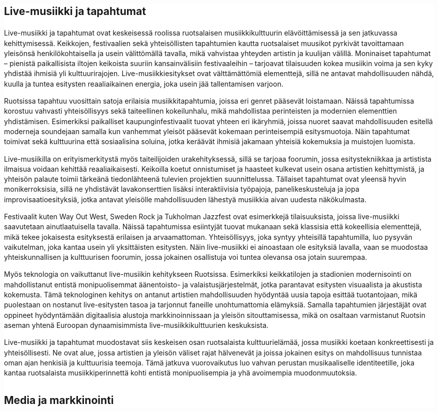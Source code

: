 
## Live-musiikki ja tapahtumat

Live-musiikki ja tapahtumat ovat keskeisessä roolissa ruotsalaisen musiikkikulttuurin elävöittämisessä ja sen jatkuvassa kehittymisessä. Keikkojen, festivaalien sekä yhteisöllisten tapahtumien kautta ruotsalaiset muusikot pyrkivät tavoittamaan yleisönsä henkilökohtaisella ja usein välittömällä tavalla, mikä vahvistaa yhteyden artistin ja kuulijan välillä. Moninaiset tapahtumat – pienistä paikallisista iltojen keikoista suuriin kansainvälisiin festivaaleihin – tarjoavat tilaisuuden kokea musiikin voima ja sen kyky yhdistää ihmisiä yli kulttuurirajojen. Live-musiikkiesitykset ovat välttämättömiä elementtejä, sillä ne antavat mahdollisuuden nähdä, kuulla ja tuntea esitysten reaaliaikainen energia, joka usein jää tallentamisen varjoon.

Ruotsissa tapahtuu vuosittain satoja erilaisia musiikkitapahtumia, joissa eri genret pääsevät loistamaan. Näissä tapahtumissa korostuu vahvasti yhteisöllisyys sekä taiteellinen kokeilunhalu, mikä mahdollistaa perinteisten ja modernien elementtien yhdistämisen. Esimerkiksi paikalliset kaupunginfestivaalit tuovat yhteen eri ikäryhmiä, joissa nuoret saavat mahdollisuuden esitellä moderneja soundejaan samalla kun vanhemmat yleisöt pääsevät kokemaan perinteisempiä esitysmuotoja. Näin tapahtumat toimivat sekä kulttuurina että sosiaalisina soluina, jotka keräävät ihmisiä jakamaan yhteisiä kokemuksia ja muistojen luomista.

Live-musiikilla on erityismerkitystä myös taiteilijoiden urakehityksessä, sillä se tarjoaa foorumin, jossa esitystekniikkaa ja artistista ilmaisua voidaan kehittää reaaliaikaisesti. Keikoilla koetut onnistumiset ja haasteet kulkevat usein osana artistien kehittymistä, ja yhteisön palaute toimii tärkeänä tiedonlähteenä tulevien projektien suunnittelussa. Tällaiset tapahtumat ovat yleensä hyvin monikerroksisia, sillä ne yhdistävät lavakonserttien lisäksi interaktiivisia työpajoja, panelikeskusteluja ja jopa improvisaatioesityksiä, jotka antavat yleisölle mahdollisuuden lähestyä musiikkia aivan uudesta näkökulmasta.

Festivaalit kuten Way Out West, Sweden Rock ja Tukholman Jazzfest ovat esimerkkejä tilaisuuksista, joissa live-musiikki saavutetaan ainutlaatuisella tavalla. Näissä tapahtumissa esiintyjät tuovat mukanaan sekä klassisia että kokeellisia elementtejä, mikä tekee jokaisesta esityksestä erilaisen ja arvaamattoman. Yhteisöllisyys, joka syntyy yhteisillä tapahtumilla, luo pysyvän vaikutelman, joka kantaa usein yli yksittäisten esitysten. Näin live-musiikki ei ainoastaan ole esityksiä lavalla, vaan se muodostaa yhteiskunnallisen ja kulttuurisen foorumin, jossa jokainen osallistuja voi tuntea olevansa osa jotain suurempaa.

Myös teknologia on vaikuttanut live-musiikin kehitykseen Ruotsissa. Esimerkiksi keikkatilojen ja stadionien modernisointi on mahdollistanut entistä monipuolisemmat äänentoisto- ja valaistusjärjestelmät, jotka parantavat esitysten visuaalista ja akustista kokemusta. Tämä teknologinen kehitys on antanut artistien mahdollisuuden hyödyntää uusia tapoja esittää tuotantojaan, mikä puolestaan on nostanut live-esitysten tasoa ja tarjonnut faneille unohtumattomia elämyksiä. Samalla tapahtumien järjestäjät ovat oppineet hyödyntämään digitaalisia alustoja markkinoinnissaan ja yleisön sitouttamisessa, mikä on osaltaan varmistanut Ruotsin aseman yhtenä Euroopan dynaamisimmista live-musiikkikulttuurien keskuksista.

Live-musiikki ja tapahtumat muodostavat siis keskeisen osan ruotsalaista kulttuurielämää, jossa musiikki koetaan konkreettisesti ja yhteisöllisesti. Ne ovat alue, jossa artistien ja yleisön väliset rajat hälvenevät ja joissa jokainen esitys on mahdollisuus tunnistaa oman ajan henkisiä ja kulttuurisia teemoja. Tämä jatkuva vuorovaikutus luo vahvan perustan musikaaliselle identiteetille, joka kantaa ruotsalaista musiikkiperinnettä kohti entistä monipuolisempia ja yhä avoimempia muodonmuutoksia.


## Media ja markkinointi
